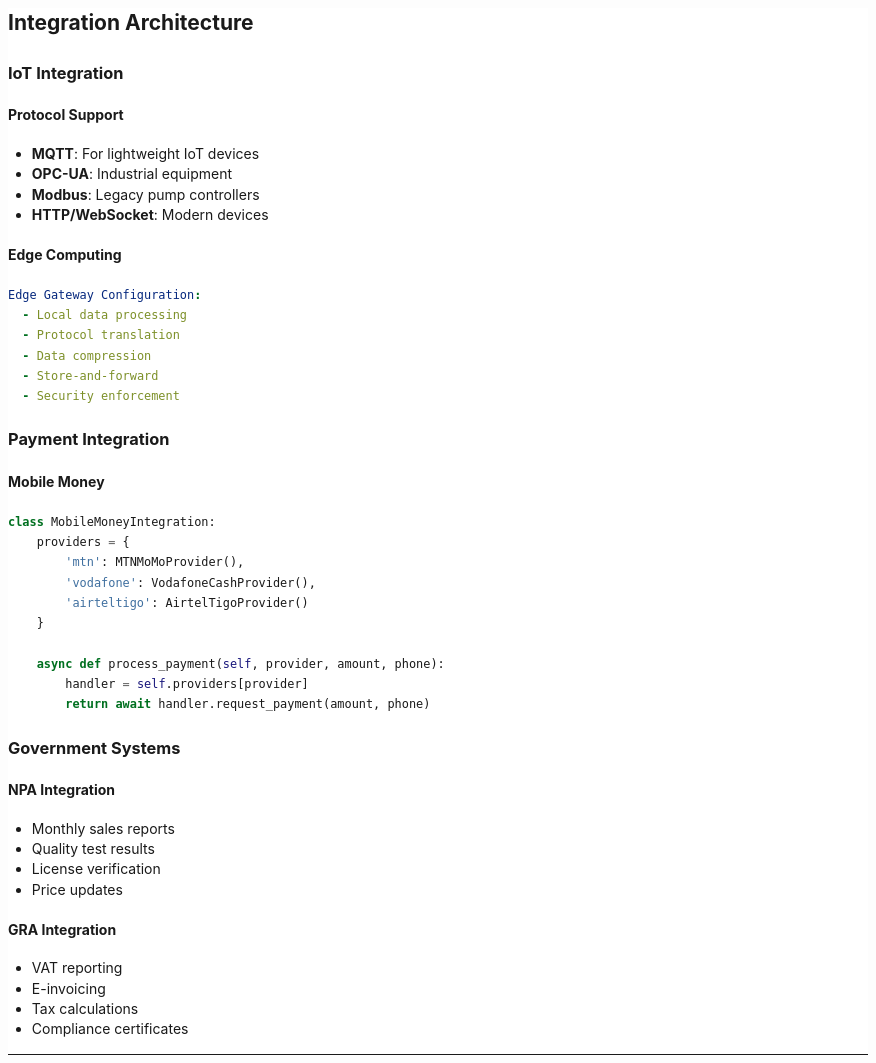 
## Integration Architecture

### IoT Integration

#### Protocol Support
- **MQTT**: For lightweight IoT devices
- **OPC-UA**: Industrial equipment
- **Modbus**: Legacy pump controllers
- **HTTP/WebSocket**: Modern devices

#### Edge Computing
```yaml
Edge Gateway Configuration:
  - Local data processing
  - Protocol translation
  - Data compression
  - Store-and-forward
  - Security enforcement
```

### Payment Integration

#### Mobile Money
```python
class MobileMoneyIntegration:
    providers = {
        'mtn': MTNMoMoProvider(),
        'vodafone': VodafoneCashProvider(),
        'airteltigo': AirtelTigoProvider()
    }
    
    async def process_payment(self, provider, amount, phone):
        handler = self.providers[provider]
        return await handler.request_payment(amount, phone)
```

### Government Systems

#### NPA Integration
- Monthly sales reports
- Quality test results
- License verification
- Price updates

#### GRA Integration
- VAT reporting
- E-invoicing
- Tax calculations
- Compliance certificates

---